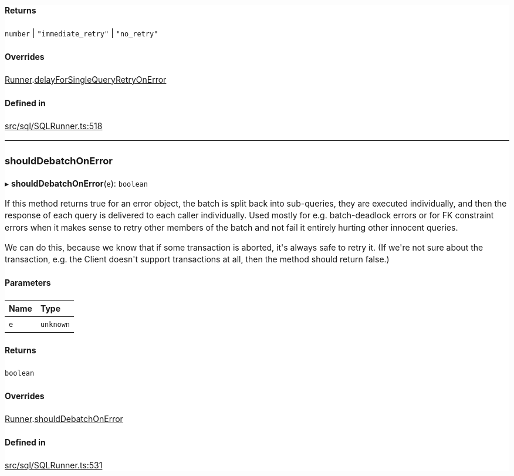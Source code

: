 #### Returns

`number` \| ``"immediate_retry"`` \| ``"no_retry"``

#### Overrides

[Runner](Runner.md).[delayForSingleQueryRetryOnError](Runner.md#delayforsinglequeryretryonerror)

#### Defined in

[src/sql/SQLRunner.ts:518](https://github.com/clickup/rest-client/blob/master/src/sql/SQLRunner.ts#L518)

___

### shouldDebatchOnError

▸ **shouldDebatchOnError**(`e`): `boolean`

If this method returns true for an error object, the batch is split back
into sub-queries, they are executed individually, and then the response of
each query is delivered to each caller individually. Used mostly for e.g.
batch-deadlock errors or for FK constraint errors when it makes sense to
retry other members of the batch and not fail it entirely hurting other
innocent queries.

We can do this, because we know that if some transaction is aborted, it's
always safe to retry it. (If we're not sure about the transaction, e.g. the
Client doesn't support transactions at all, then the method should return
false.)

#### Parameters

| Name | Type |
| :------ | :------ |
| `e` | `unknown` |

#### Returns

`boolean`

#### Overrides

[Runner](Runner.md).[shouldDebatchOnError](Runner.md#shoulddebatchonerror)

#### Defined in

[src/sql/SQLRunner.ts:531](https://github.com/clickup/rest-client/blob/master/src/sql/SQLRunner.ts#L531)
